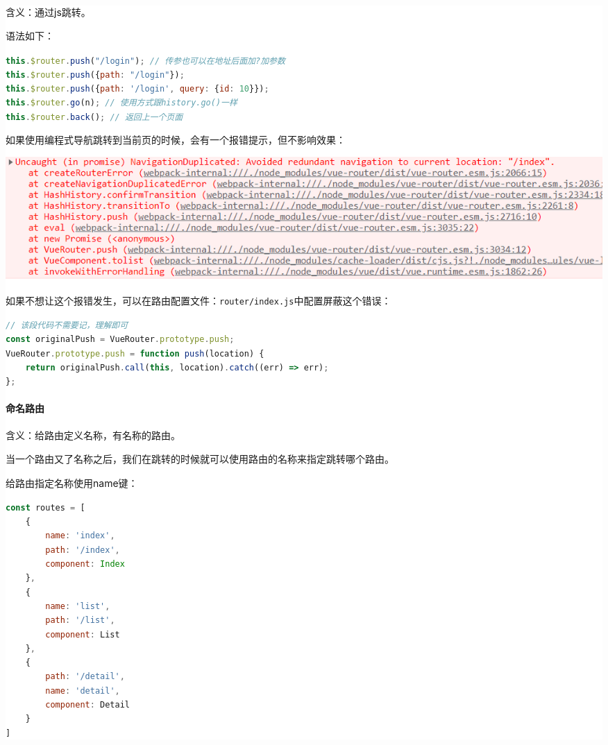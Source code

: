 含义：通过js跳转。

语法如下：

```js
this.$router.push("/login"); // 传参也可以在地址后面加?加参数
this.$router.push({path: "/login"});
this.$router.push({path: '/login', query: {id: 10}});
this.$router.go(n); // 使用方式跟history.go()一样
this.$router.back(); // 返回上一个页面
```

如果使用编程式导航跳转到当前页的时候，会有一个报错提示，但不影响效果：

![1635955038261](media/1635955038261.png) 

  如果不想让这个报错发生，可以在路由配置文件：`router/index.js`中配置屏蔽这个错误：

```js
// 该段代码不需要记，理解即可
const originalPush = VueRouter.prototype.push;
VueRouter.prototype.push = function push(location) {
    return originalPush.call(this, location).catch((err) => err);
};
```

#### 命名路由

含义：给路由定义名称，有名称的路由。

当一个路由又了名称之后，我们在跳转的时候就可以使用路由的名称来指定跳转哪个路由。

给路由指定名称使用name键：

```js
const routes = [
    {
        name: 'index',
        path: '/index',
        component: Index
    },
    {
        name: 'list',
        path: '/list',
        component: List
    },
    {
        path: '/detail',
        name: 'detail',
        component: Detail
    }
]
```
